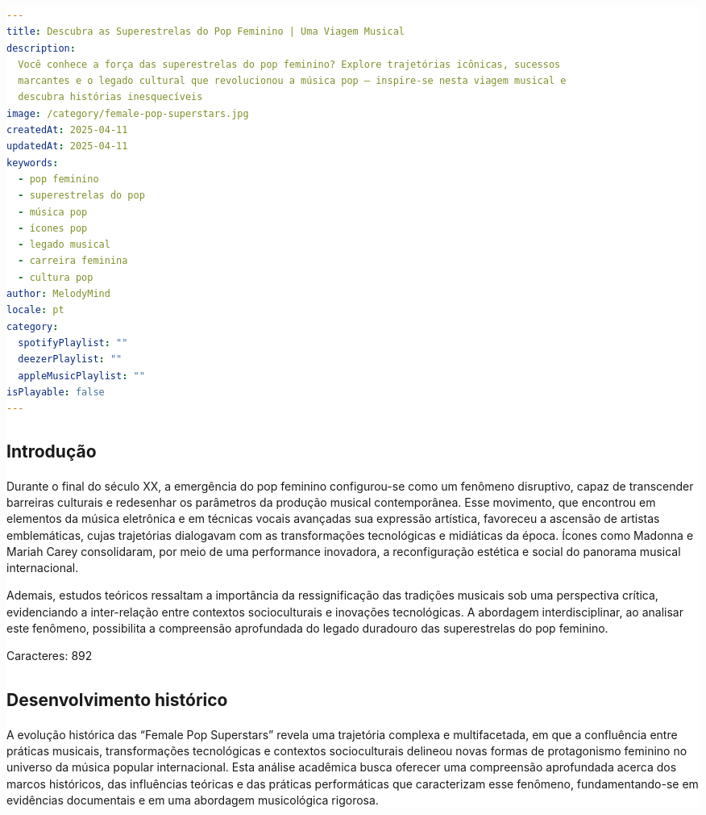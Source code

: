 ```yaml
---
title: Descubra as Superestrelas do Pop Feminino | Uma Viagem Musical
description:
  Você conhece a força das superestrelas do pop feminino? Explore trajetórias icônicas, sucessos
  marcantes e o legado cultural que revolucionou a música pop – inspire-se nesta viagem musical e
  descubra histórias inesquecíveis
image: /category/female-pop-superstars.jpg
createdAt: 2025-04-11
updatedAt: 2025-04-11
keywords:
  - pop feminino
  - superestrelas do pop
  - música pop
  - ícones pop
  - legado musical
  - carreira feminina
  - cultura pop
author: MelodyMind
locale: pt
category:
  spotifyPlaylist: ""
  deezerPlaylist: ""
  appleMusicPlaylist: ""
isPlayable: false
---
```


## Introdução

Durante o final do século XX, a emergência do pop feminino configurou-se como um fenômeno
disruptivo, capaz de transcender barreiras culturais e redesenhar os parâmetros da produção musical
contemporânea. Esse movimento, que encontrou em elementos da música eletrônica e em técnicas vocais
avançadas sua expressão artística, favoreceu a ascensão de artistas emblemáticas, cujas trajetórias
dialogavam com as transformações tecnológicas e midiáticas da época. Ícones como Madonna e Mariah
Carey consolidaram, por meio de uma performance inovadora, a reconfiguração estética e social do
panorama musical internacional.

Ademais, estudos teóricos ressaltam a importância da ressignificação das tradições musicais sob uma
perspectiva crítica, evidenciando a inter-relação entre contextos socioculturais e inovações
tecnológicas. A abordagem interdisciplinar, ao analisar este fenômeno, possibilita a compreensão
aprofundada do legado duradouro das superestrelas do pop feminino.

Caracteres: 892

## Desenvolvimento histórico

A evolução histórica das “Female Pop Superstars” revela uma trajetória complexa e multifacetada, em
que a confluência entre práticas musicais, transformações tecnológicas e contextos socioculturais
delineou novas formas de protagonismo feminino no universo da música popular internacional. Esta
análise acadêmica busca oferecer uma compreensão aprofundada acerca dos marcos históricos, das
influências teóricas e das práticas performáticas que caracterizam esse fenômeno, fundamentando-se
em evidências documentais e em uma abordagem musicológica rigorosa.

